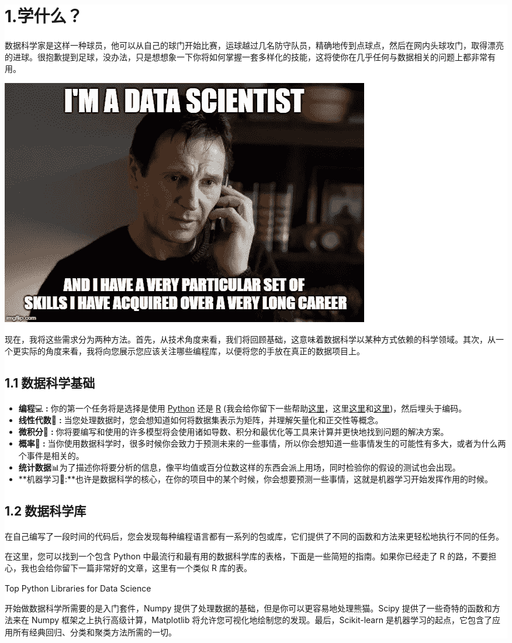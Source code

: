 # 1.学什么？

数据科学家是这样一种球员，他可以从自己的球门开始比赛，运球越过几名防守队员，精确地传到点球点，然后在网内头球攻门，取得漂亮的进球。很抱歉提到足球，没办法，只是想想象一下你将如何掌握一套多样化的技能，这将使你在几乎任何与数据相关的问题上都非常有用。

![](img/b1a6d9e667d525e2193ff8d78ca0309e.png)

现在，我将这些需求分为两种方法。首先，从技术角度来看，我们将回顾基础，这意味着数据科学以某种方式依赖的科学领域。其次，从一个更实际的角度来看，我将向您展示您应该关注哪些编程库，以便将您的手放在真正的数据项目上。

## 1.1 数据科学基础

*   **编程**💻 **:** 你的第一个任务将是选择是使用 [Python](https://www.python.org/) 还是 [R](https://www.r-project.org/) (我会给你留下一些帮助[这里](https://www.dataquest.io/blog/python-vs-r/)，这里[这里](https://www.datacamp.com/community/tutorials/r-or-python-for-data-analysis)和[这里](https://thenextweb.com/dd/2016/04/08/start-using-python-andor-r-data-science-one-best/))，然后埋头于编码。
*   **线性代数**📐 **:** 当您处理数据时，您会想知道如何将数据集表示为矩阵，并理解矢量化和正交性等概念。
*   **微积分**🔗 **:** 你将要编写和使用的许多模型将会使用诸如导数、积分和最优化等工具来计算并更快地找到问题的解决方案。
*   **概率**🎲 **:** 当你使用数据科学时，很多时候你会致力于预测未来的一些事情，所以你会想知道一些事情发生的可能性有多大，或者为什么两个事件是相关的。
*   **统计数据**📊为了描述你将要分析的信息，像平均值或百分位数这样的东西会派上用场，同时检验你的假设的测试也会出现。
*   **机器学习🤖:**也许是数据科学的核心，在你的项目中的某个时候，你会想要预测一些事情，这就是机器学习开始发挥作用的时候。

## 1.2 数据科学库

在自己编写了一段时间的代码后，您会发现每种编程语言都有一系列的包或库，它们提供了不同的函数和方法来更轻松地执行不同的任务。

在这里，您可以找到一个包含 Python 中最流行和最有用的数据科学库的表格，下面是一些简短的指南。如果你已经走了 R 的路，不要担心，我也会给你留下一篇非常好的文章，这里有一个类似 R 库的表。

Top Python Libraries for Data Science

开始做数据科学所需要的是入门套件，Numpy 提供了处理数据的基础，但是你可以更容易地处理熊猫。Scipy 提供了一些奇特的函数和方法来在 Numpy 框架之上执行高级计算，Matplotlib 将允许您可视化地绘制您的发现。最后，Scikit-learn 是机器学习的起点，它包含了应用所有经典回归、分类和聚类方法所需的一切。
